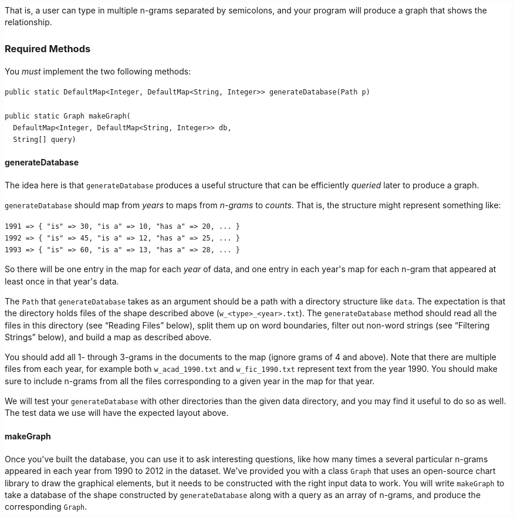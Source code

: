 That is, a user can type in multiple n-grams separated by semicolons, and your program will produce a graph that shows the relationship.

### Required Methods

You _must_ implement the two following methods:

```
public static DefaultMap<Integer, DefaultMap<String, Integer>> generateDatabase(Path p)

public static Graph makeGraph(
  DefaultMap<Integer, DefaultMap<String, Integer>> db,
  String[] query)
```

#### generateDatabase

The idea here is that `generateDatabase` produces a useful structure that can
be efficiently _queried_ later to produce a graph.

`generateDatabase` should map from _years_ to maps from _n-grams_ to _counts_.
That is, the structure might represent something like:

```
1991 => { "is" => 30, "is a" => 10, "has a" => 20, ... }
1992 => { "is" => 45, "is a" => 12, "has a" => 25, ... }
1993 => { "is" => 60, "is a" => 13, "has a" => 28, ... }
```

So there will be one entry in the map for each _year_ of data, and one entry in
each year's map for each n-gram that appeared at least once in that year's data.

The `Path` that `generateDatabase` takes as an argument should be a path with a
directory structure like `data`. The expectation is that the directory holds
files of the shape described above (`w_<type>_<year>.txt`). The
`generateDatabase` method should read all the files in this directory (see
“Reading Files” below), split them up on word boundaries, filter out non-word
strings (see “Filtering Strings” below), and build a map as described above.

You should add all 1- through 3-grams in the documents to the map (ignore grams
of 4 and above). Note that there are multiple files from each year, for example
both `w_acad_1990.txt` and `w_fic_1990.txt` represent text from the year 1990.
You should make sure to include n-grams from all the files corresponding to a
given year in the map for that year.

We will test your `generateDatabase` with other directories than the given data
directory, and you may find it useful to do so as well. The test data we use
will have the expected layout above.

#### makeGraph

Once you've built the database, you can use it to ask interesting questions,
like how many times a several particular n-grams appeared in each year from
1990 to 2012 in the dataset. We've provided you with a class `Graph` that uses
an open-source chart library to draw the graphical elements, but it needs to be
constructed with the right input data to work. You will write `makeGraph` to
take a database of the shape constructed by `generateDatabase` along with a
query as an array of n-grams, and produce the corresponding `Graph`.
